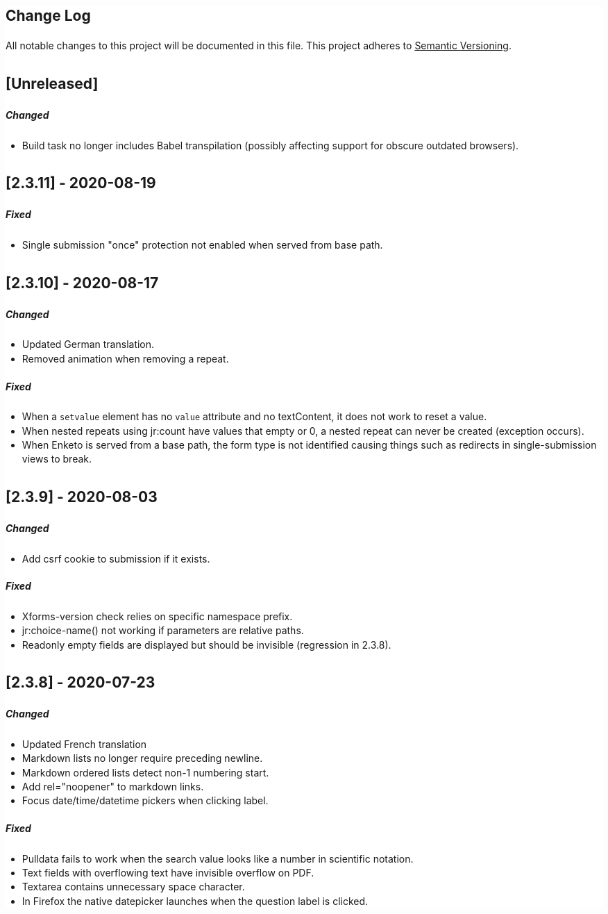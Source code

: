 ## Change Log
All notable changes to this project will be documented in this file.
This project adheres to [Semantic Versioning](http://semver.org/).

[Unreleased]
----------------------
##### Changed
- Build task no longer includes Babel transpilation (possibly affecting support for obscure outdated browsers).

[2.3.11] - 2020-08-19
----------------------
##### Fixed
- Single submission "once" protection not enabled when served from base path.

[2.3.10] - 2020-08-17
----------------------
##### Changed
- Updated German translation.
- Removed animation when removing a repeat.

##### Fixed
- When a `setvalue` element has no `value` attribute and no textContent, it does not work to reset a value.
- When nested repeats using jr:count have values that empty or 0, a nested repeat can never be created (exception occurs).
- When Enketo is served from a base path, the form type is not identified causing things such as redirects in single-submission views to break.

[2.3.9] - 2020-08-03
----------------------
##### Changed
- Add csrf cookie to submission if it exists.

##### Fixed
- Xforms-version check relies on specific namespace prefix.
- jr:choice-name() not working if parameters are relative paths.
- Readonly empty fields are displayed but should be invisible (regression in 2.3.8).

[2.3.8] - 2020-07-23
----------------------
##### Changed
- Updated French translation
- Markdown lists no longer require preceding newline.
- Markdown ordered lists detect non-1 numbering start.
- Add rel="noopener" to markdown links.
- Focus date/time/datetime pickers when clicking label.

##### Fixed
- Pulldata fails to work when the search value looks like a number in scientific notation.
- Text fields with overflowing text have invisible overflow on PDF.
- Textarea contains unnecessary space character.
- In Firefox the native datepicker launches when the question label is clicked.

